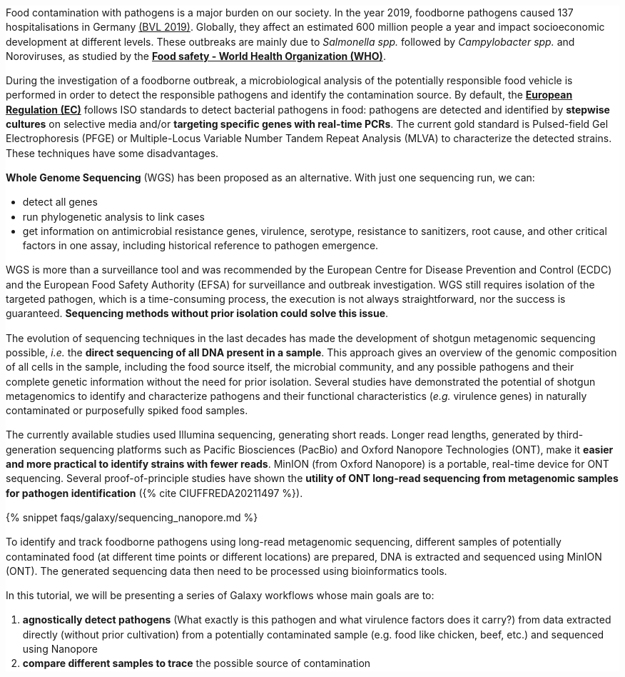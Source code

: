 

Food contamination with pathogens is a major burden on our society. In the year 2019, foodborne pathogens caused 137 hospitalisations in Germany [(BVL 2019)](https://www.bvl.bund.de/SharedDocs/Berichte/10_BELA_lebensmittelbed_Krankheitsausbruechen_Dtl/Jahresbericht2019.pdf?__blob=publicationFile&v=4). Globally, they affect an estimated 600 million people a year and impact socioeconomic development at different levels. These outbreaks are mainly due to _Salmonella spp._ followed by _Campylobacter spp._ and Noroviruses, as studied by the [__Food safety - World Health Organization (WHO)__](https://www.who.int/publications/i/item/9789241565165).

During the investigation of a foodborne outbreak, a microbiological analysis of the potentially responsible food vehicle is performed in order to detect the responsible pathogens and identify the contamination source. By default, the [__European Regulation (EC)__](https://eur-lex.europa.eu/LexUriServ/LexUriServ.do?uri=OJ:L:2005:338:0001:0026:EN:PDF) follows ISO standards to detect bacterial pathogens in food: pathogens are detected and identified by **stepwise cultures** on selective media and/or **targeting specific genes with real-time PCRs**. The current gold standard is Pulsed-field Gel Electrophoresis (PFGE) or Multiple-Locus Variable Number Tandem Repeat Analysis (MLVA) to characterize the detected strains. These techniques have some disadvantages.

**Whole Genome Sequencing** (WGS) has been proposed as an alternative. With just one sequencing run, we can:
- detect all genes
- run phylogenetic analysis to link cases
- get information on antimicrobial resistance genes, virulence, serotype, resistance to sanitizers, root cause, and other critical factors in one assay, including historical reference to pathogen emergence.

WGS is more than a surveillance tool and was recommended by the European Centre for Disease Prevention and Control (ECDC) and the European Food Safety Authority (EFSA) for surveillance and outbreak investigation. WGS still requires isolation of the targeted pathogen, which is a time-consuming process, the execution is not always straightforward, nor the success is guaranteed. **Sequencing methods without prior isolation could solve this issue**.

The evolution of sequencing techniques in the last decades has made the development of shotgun metagenomic sequencing possible, *i.e.* the **direct sequencing of all DNA present in a sample**. This approach gives an overview of the genomic composition of all cells in the sample, including the food source itself, the microbial community, and any possible pathogens and their complete genetic information without the need for prior isolation. Several studies have demonstrated the potential of shotgun metagenomics to identify and characterize pathogens and their functional characteristics (*e.g.* virulence genes) in naturally contaminated or purposefully spiked food samples.

The currently available studies used Illumina sequencing, generating short reads. Longer read lengths, generated by third-generation sequencing platforms such as Pacific Biosciences (PacBio) and Oxford Nanopore Technologies (ONT), make it **easier and more practical to identify strains with fewer reads**. MinION (from Oxford Nanopore) is a portable, real-time device for ONT sequencing. Several proof-of-principle studies have shown the **utility of ONT long-read sequencing from metagenomic samples for pathogen identification** ({% cite CIUFFREDA20211497 %}).

{% snippet faqs/galaxy/sequencing_nanopore.md %}

To identify and track foodborne pathogens using long-read metagenomic sequencing, different samples of potentially contaminated food (at different time points or different locations) are prepared, DNA is extracted and sequenced using MinION (ONT). The generated sequencing data then need to be processed using bioinformatics tools.

In this tutorial, we will be presenting a series of Galaxy workflows whose main goals are to:
1. **agnostically detect pathogens** (What exactly is this pathogen and what virulence factors does it carry?) from data extracted directly (without prior cultivation) from a potentially contaminated sample (e.g. food like chicken, beef, etc.) and sequenced using Nanopore
2. **compare different samples to trace** the possible source of contamination
